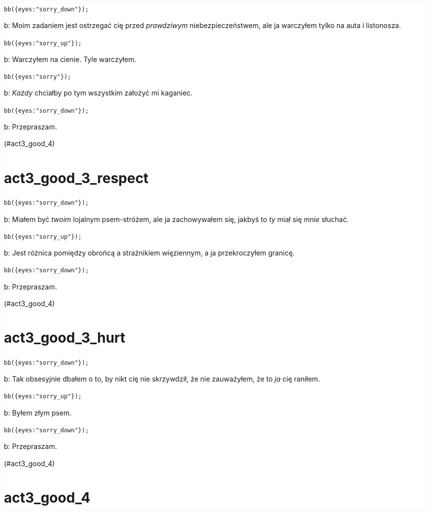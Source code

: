 `bb({eyes:"sorry_down"});`

b: Moim zadaniem jest ostrzegać cię przed *prawdziwym* niebezpieczeństwem, ale ja warczyłem tylko na auta i listonosza.

`bb({eyes:"sorry_up"});`

b: Warczyłem na cienie. Tyle warczyłem.

`bb({eyes:"sorry"});`

b: *Każdy* chciałby po tym wszystkim założyć mi kaganiec.

`bb({eyes:"sorry_down"});`

b: Przepraszam.

(#act3_good_4)



# act3_good_3_respect

`bb({eyes:"sorry_down"});`

b: Miałem być *twoim* lojalnym psem-stróżem, ale ja zachowywałem się, jakbyś to *ty* miał się *mnie* słuchać.

`bb({eyes:"sorry_up"});`

b: Jest różnica pomiędzy obrońcą a strażnikiem więziennym, a ja przekroczyłem granicę.

`bb({eyes:"sorry_down"});`

b: Przepraszam.

(#act3_good_4)



# act3_good_3_hurt

`bb({eyes:"sorry_down"});`

b: Tak obsesyjnie dbałem o to, by nikt cię nie skrzywdził, że nie zauważyłem, że to *ja* cię raniłem.

`bb({eyes:"sorry_up"});`

b: Byłem złym psem.

`bb({eyes:"sorry_down"});`

b: Przepraszam.

(#act3_good_4)


# act3_good_4
